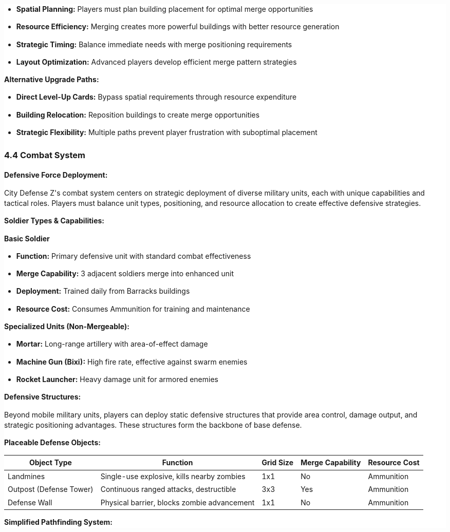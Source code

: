- **Spatial Planning:** Players must plan building placement for optimal merge opportunities

- **Resource Efficiency:** Merging creates more powerful buildings with better resource generation

- **Strategic Timing:** Balance immediate needs with merge positioning requirements

- **Layout Optimization:** Advanced players develop efficient merge pattern strategies

**Alternative Upgrade Paths:**

- **Direct Level-Up Cards:** Bypass spatial requirements through resource expenditure

- **Building Relocation:** Reposition buildings to create merge opportunities

- **Strategic Flexibility:** Multiple paths prevent player frustration with suboptimal placement

### 4.4 Combat System

**Defensive Force Deployment:**

City Defense Z's combat system centers on strategic deployment of diverse military units, each with unique capabilities and tactical roles. Players must balance unit types, positioning, and resource allocation to create effective defensive strategies.

**Soldier Types & Capabilities:**

**Basic Soldier**

- **Function:** Primary defensive unit with standard combat effectiveness

- **Merge Capability:** 3 adjacent soldiers merge into enhanced unit

- **Deployment:** Trained daily from Barracks buildings

- **Resource Cost:** Consumes Ammunition for training and maintenance

**Specialized Units (Non-Mergeable):**

- **Mortar:** Long-range artillery with area-of-effect damage

- **Machine Gun (Bixi):** High fire rate, effective against swarm enemies

- **Rocket Launcher:** Heavy damage unit for armored enemies

**Defensive Structures:**

Beyond mobile military units, players can deploy static defensive structures that provide area control, damage output, and strategic positioning advantages. These structures form the backbone of base defense.

**Placeable Defense Objects:**

| Object Type | Function | Grid Size | Merge Capability | Resource Cost |
|-------------|----------|-----------|------------------|---------------|
| Landmines | Single-use explosive, kills nearby zombies | 1x1 | No | Ammunition |
| Outpost (Defense Tower) | Continuous ranged attacks, destructible | 3x3 | Yes | Ammunition |
| Defense Wall | Physical barrier, blocks zombie advancement | 1x1 | No | Ammunition |

**Simplified Pathfinding System:**
